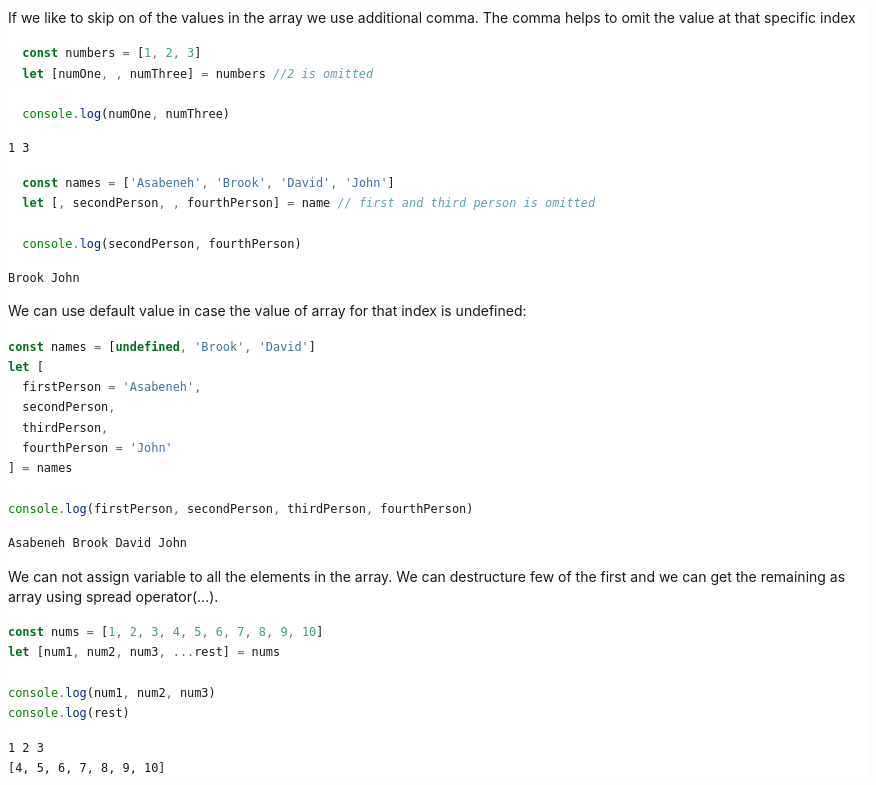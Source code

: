 If we like to skip on of the values in the array we use additional comma. The comma helps to omit the value at that specific index

```js
  const numbers = [1, 2, 3]
  let [numOne, , numThree] = numbers //2 is omitted

  console.log(numOne, numThree)
```

```sh
1 3
```

```js
  const names = ['Asabeneh', 'Brook', 'David', 'John']
  let [, secondPerson, , fourthPerson] = name // first and third person is omitted

  console.log(secondPerson, fourthPerson)
```

```sh
Brook John
```

We can use default value in case the value of array for that index is undefined:

```js
const names = [undefined, 'Brook', 'David']
let [
  firstPerson = 'Asabeneh',
  secondPerson,
  thirdPerson,
  fourthPerson = 'John'
] = names

console.log(firstPerson, secondPerson, thirdPerson, fourthPerson)  
```

```sh
Asabeneh Brook David John
```

We can not assign variable to all the elements in the array. We can destructure few of the first and we can get the remaining as array using spread operator(...).

```js
const nums = [1, 2, 3, 4, 5, 6, 7, 8, 9, 10]
let [num1, num2, num3, ...rest] = nums

console.log(num1, num2, num3)
console.log(rest)
```

```sh
1 2 3
[4, 5, 6, 7, 8, 9, 10]
```
